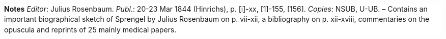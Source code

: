 **Notes**
*Editor*: Julius Rosenbaum.
*Publ*.: 20-23 Mar 1844 (Hinrichs), p. \[i\]-xx, \[1\]-155, \[156\]. *Copies*: NSUB, U-UB. – Contains an important biographical sketch of Sprengel by Julius Rosenbaum on p. vii-xii, a bibliography on p. xii-xviii, commentaries on the opuscula and reprints of 25 mainly medical papers.

